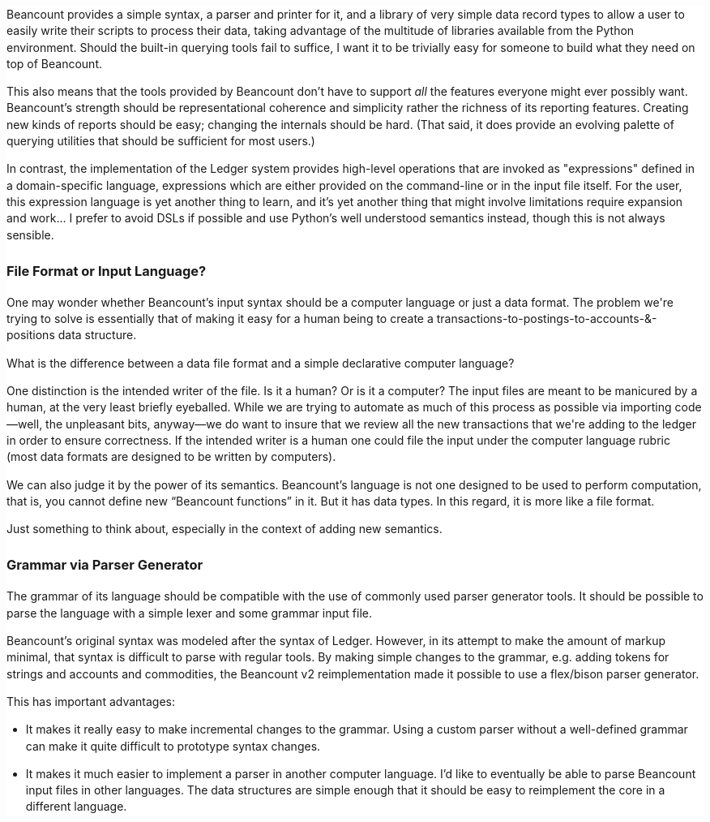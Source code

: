 Beancount provides a simple syntax, a parser and printer for it, and a library of very simple data record types to allow a user to easily write their scripts to process their data, taking advantage of the multitude of libraries available from the Python environment. Should the built-in querying tools fail to suffice, I want it to be trivially easy for someone to build what they need on top of Beancount.

This also means that the tools provided by Beancount don’t have to support *all* the features everyone might ever possibly want. Beancount’s strength should be representational coherence and simplicity rather the richness of its reporting features. Creating new kinds of reports should be easy; changing the internals should be hard. (That said, it does provide an evolving palette of querying utilities that should be sufficient for most users.)

In contrast, the implementation of the Ledger system provides high-level operations that are invoked as "expressions" defined in a domain-specific language, expressions which are either provided on the command-line or in the input file itself. For the user, this expression language is yet another thing to learn, and it’s yet another thing that might involve limitations require expansion and work… I prefer to avoid DSLs if possible and use Python’s well understood semantics instead, though this is not always sensible.

### File Format or Input Language?

One may wonder whether Beancount’s input syntax should be a computer language or just a data format. The problem we're trying to solve is essentially that of making it easy for a human being to create a transactions-to-postings-to-accounts-&-positions data structure.

What is the difference between a data file format and a simple declarative computer language?

One distinction is the intended writer of the file. Is it a human? Or is it a computer? The input files are meant to be manicured by a human, at the very least briefly eyeballed. While we are trying to automate as much of this process as possible via importing code—well, the unpleasant bits, anyway—we do want to insure that we review all the new transactions that we're adding to the ledger in order to ensure correctness. If the intended writer is a human one could file the input under the computer language rubric (most data formats are designed to be written by computers).

We can also judge it by the power of its semantics. Beancount’s language is not one designed to be used to perform computation, that is, you cannot define new “Beancount functions” in it. But it has data types. In this regard, it is more like a file format.

Just something to think about, especially in the context of adding new semantics.

### Grammar via Parser Generator

The grammar of its language should be compatible with the use of commonly used parser generator tools. It should be possible to parse the language with a simple lexer and some grammar input file.

Beancount’s original syntax was modeled after the syntax of Ledger. However, in its attempt to make the amount of markup minimal, that syntax is difficult to parse with regular tools. By making simple changes to the grammar, e.g. adding tokens for strings and accounts and commodities, the Beancount v2 reimplementation made it possible to use a flex/bison parser generator.

This has important advantages:

-   It makes it really easy to make incremental changes to the grammar. Using a custom parser without a well-defined grammar can make it quite difficult to prototype syntax changes.

-   It makes it much easier to implement a parser in another computer language. I’d like to eventually be able to parse Beancount input files in other languages. The data structures are simple enough that it should be easy to reimplement the core in a different language.
